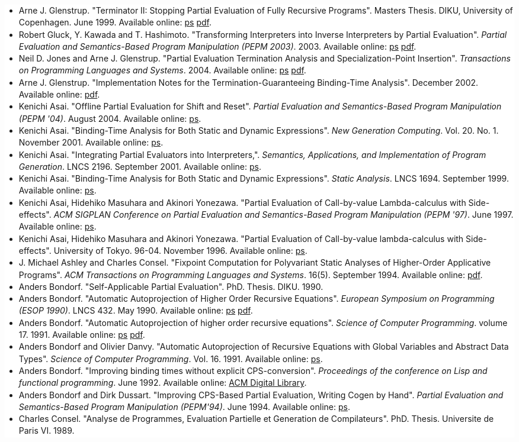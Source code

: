   * Arne J. Glenstrup. "Terminator II: Stopping Partial Evaluation of Fully Recursive Programs". Masters Thesis. DIKU, University of Copenhagen. June 1999. Available online: [ps](https://raw.githubusercontent.com/scheme-live/library.readscheme.org/master/repository.readscheme.org/ftp/papers/topps/D-401.ps.gz) [pdf](https://raw.githubusercontent.com/scheme-live/library.readscheme.org/master/repository.readscheme.org/ftp/papers/topps/D-401.pdf).
  * Robert Gluck, Y. Kawada and T. Hashimoto. "Transforming Interpreters into Inverse Interpreters by Partial Evaluation". _Partial Evaluation and Semantics-Based Program Manipulation (PEPM 2003)_. 2003. Available online: [ps](https://raw.githubusercontent.com/scheme-live/library.readscheme.org/master/repository.readscheme.org/ftp/papers/topps/D-490.ps.gz) [pdf](https://raw.githubusercontent.com/scheme-live/library.readscheme.org/master/repository.readscheme.org/ftp/papers/topps/D-490.pdf).
  * Neil D. Jones and Arne J. Glenstrup. "Partial Evaluation Termination Analysis and Specialization-Point Insertion". _Transactions on Programming Languages and Systems_. 2004. Available online: [ps](https://raw.githubusercontent.com/scheme-live/library.readscheme.org/master/repository.readscheme.org/ftp/papers/topps/D-498.ps.gz) [pdf](https://raw.githubusercontent.com/scheme-live/library.readscheme.org/master/repository.readscheme.org/ftp/papers/topps/D-498.pdf).
  * Arne J. Glenstrup. "Implementation Notes for the Termination-Guaranteeing Binding-Time Analysis". December 2002. Available online: [pdf](https://raw.githubusercontent.com/scheme-live/library.readscheme.org/master/repository.readscheme.org/ftp/papers/topps/pgg-sct-impl-details.pdf).
  * Kenichi Asai. "Offline Partial Evaluation for Shift and Reset". _Partial Evaluation and Semantics-Based Program Manipulation (PEPM '04)_. August 2004. Available online: [ps](http://pllab.is.ocha.ac.jp/~asai/papers/pepm04.ps.gz).
  * Kenichi Asai. "Binding-Time Analysis for Both Static and Dynamic Expressions". _New Generation Computing_. Vol. 20. No. 1. November 2001. Available online: [ps](http://pllab.is.ocha.ac.jp/~asai/papers/ngc02.ps.gz).
  * Kenichi Asai. "Integrating Partial Evaluators into Interpreters,". _Semantics, Applications, and Implementation of Program Generation_. LNCS 2196. September 2001. Available online: [ps](http://pllab.is.ocha.ac.jp/~asai/papers/saig01.ps.gz).
  * Kenichi Asai. "Binding-Time Analysis for Both Static and Dynamic Expressions". _Static Analysis_. LNCS 1694. September 1999. Available online: [ps](http://pllab.is.ocha.ac.jp/~asai/papers/sas99.ps.gz).
  * Kenichi Asai, Hidehiko Masuhara and Akinori Yonezawa. "Partial Evaluation of Call-by-value Lambda-calculus with Side-effects". _ACM SIGPLAN Conference on Partial Evaluation and Semantics-Based Program Manipulation (PEPM '97)_. June 1997. Available online: [ps](http://pllab.is.ocha.ac.jp/~asai/papers/pepm97.ps.gz).
  * Kenichi Asai, Hidehiko Masuhara and Akinori Yonezawa. "Partial Evaluation of Call-by-value lambda-calculus with Side-effects". University of Tokyo. 96-04. November 1996. Available online: [ps](http://www.is.s.u-tokyo.ac.jp/tech-reports/TR96-04-a4.ps.gz).
  * J. Michael Ashley and Charles Consel. "Fixpoint Computation for Polyvariant Static Analyses of Higher-Order Applicative Programs". _ACM Transactions on Programming Languages and Systems_. 16(5). September 1994. Available online: [pdf](https://raw.githubusercontent.com/scheme-live/library.readscheme.org/master/repository.readscheme.org/ftp/papers/jmashley/toplas94.pdf).
  * Anders Bondorf. "Self-Applicable Partial Evaluation". PhD. Thesis. DIKU. 1990.
  * Anders Bondorf. "Automatic Autoprojection of Higher Order Recursive Equations". _European Symposium on Programming (ESOP 1990)_. LNCS 432. May 1990. Available online: [ps](https://raw.githubusercontent.com/scheme-live/library.readscheme.org/master/repository.readscheme.org/ftp/papers/bondorf-esop90.ps.gz) [pdf](https://raw.githubusercontent.com/scheme-live/library.readscheme.org/master/repository.readscheme.org/ftp/papers/bondorf-esop90.pdf).
  * Anders Bondorf. "Automatic Autoprojection of higher order recursive equations". _Science of Computer Programming_. volume 17. 1991. Available online: [ps](https://raw.githubusercontent.com/scheme-live/library.readscheme.org/master/repository.readscheme.org/ftp/papers/bondorf-scp91.ps.gz) [pdf](https://raw.githubusercontent.com/scheme-live/library.readscheme.org/master/repository.readscheme.org/ftp/papers/bondorf-scp91.pdf).
  * Anders Bondorf and Olivier Danvy. "Automatic Autoprojection of Recursive Equations with Global Variables and Abstract Data Types". _Science of Computer Programming_. Vol. 16. 1991. Available online: [ps](ftp://ftp.daimi.au.dk/pub/empl/danvy/Papers/bondorf-danvy-scp91.ps.gz).
  * Anders Bondorf. "Improving binding times without explicit CPS-conversion". _Proceedings of the conference on Lisp and functional programming_. June 1992. Available online: [ACM Digital Library](http://www.acm.org/pubs/citations/proceedings/lfp/141471/p1-bondorf/).
  * Anders Bondorf and Dirk Dussart. "Improving CPS-Based Partial Evaluation, Writing Cogen by Hand". _Partial Evaluation and Semantics-Based Program Manipulation (PEPM'94)_. June 1994. Available online: [ps](ftp://ftp.dina.kvl.dk/pub/Staff/Peter.Sestoft/pepm94-proceedings/bondorf.ps.gz).
  * Charles Consel. "Analyse de Programmes, Evaluation Partielle et Generation de Compilateurs". PhD. Thesis. Universite de Paris VI. 1989.